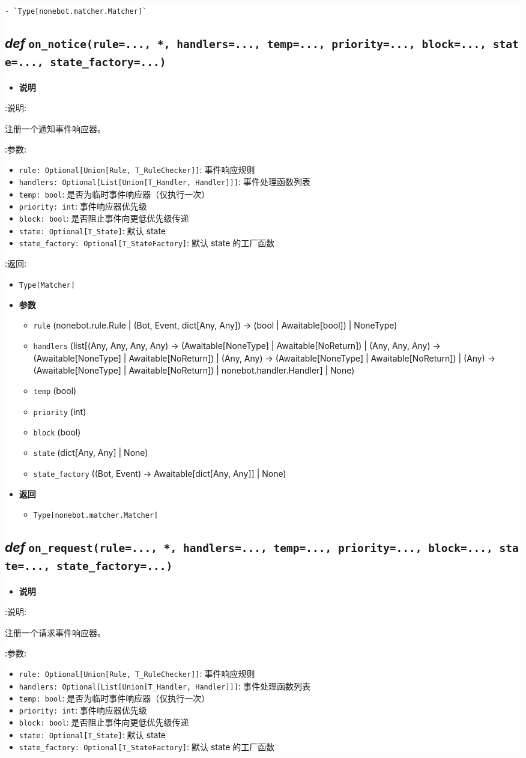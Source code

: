     - `Type[nonebot.matcher.Matcher]`

## _def_ `on_notice(rule=..., *, handlers=..., temp=..., priority=..., block=..., state=..., state_factory=...)`

- **说明**

:说明:

注册一个通知事件响应器。

:参数:

  * ``rule: Optional[Union[Rule, T_RuleChecker]]``: 事件响应规则
  * ``handlers: Optional[List[Union[T_Handler, Handler]]]``: 事件处理函数列表
  * ``temp: bool``: 是否为临时事件响应器（仅执行一次）
  * ``priority: int``: 事件响应器优先级
  * ``block: bool``: 是否阻止事件向更低优先级传递
  * ``state: Optional[T_State]``: 默认 state
  * ``state_factory: Optional[T_StateFactory]``: 默认 state 的工厂函数

:返回:

  - ``Type[Matcher]``

- **参数**

    - `rule` (nonebot.rule.Rule | (Bot, Event, dict[Any, Any]) -> (bool | Awaitable[bool]) | NoneType)

    - `handlers` (list[(Any, Any, Any, Any) -> (Awaitable[NoneType] | Awaitable[NoReturn]) | (Any, Any, Any) -> (Awaitable[NoneType] | Awaitable[NoReturn]) | (Any, Any) -> (Awaitable[NoneType] | Awaitable[NoReturn]) | (Any) -> (Awaitable[NoneType] | Awaitable[NoReturn]) | nonebot.handler.Handler] | None)

    - `temp` (bool)

    - `priority` (int)

    - `block` (bool)

    - `state` (dict[Any, Any] | None)

    - `state_factory` ((Bot, Event) -> Awaitable[dict[Any, Any]] | None)

- **返回**

    - `Type[nonebot.matcher.Matcher]`

## _def_ `on_request(rule=..., *, handlers=..., temp=..., priority=..., block=..., state=..., state_factory=...)`

- **说明**

:说明:

注册一个请求事件响应器。

:参数:

  * ``rule: Optional[Union[Rule, T_RuleChecker]]``: 事件响应规则
  * ``handlers: Optional[List[Union[T_Handler, Handler]]]``: 事件处理函数列表
  * ``temp: bool``: 是否为临时事件响应器（仅执行一次）
  * ``priority: int``: 事件响应器优先级
  * ``block: bool``: 是否阻止事件向更低优先级传递
  * ``state: Optional[T_State]``: 默认 state
  * ``state_factory: Optional[T_StateFactory]``: 默认 state 的工厂函数
